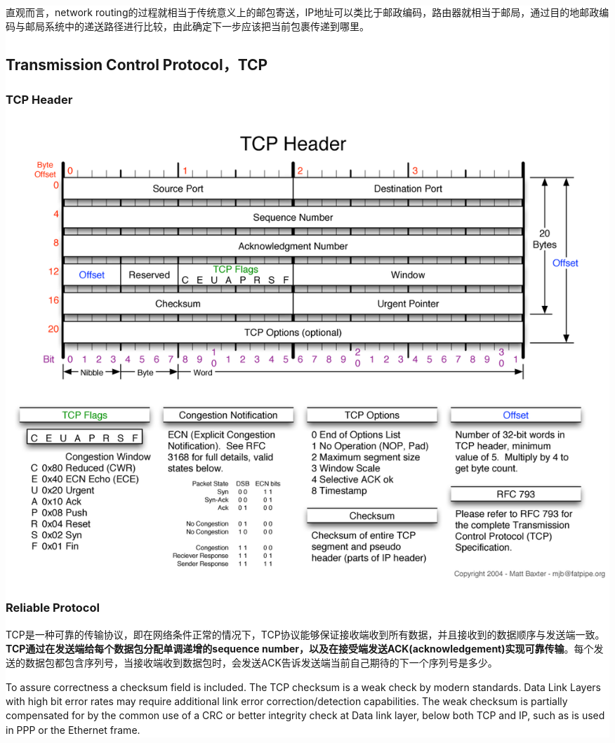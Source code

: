 直观而言，network routing的过程就相当于传统意义上的邮包寄送，IP地址可以类比于邮政编码，路由器就相当于邮局，通过目的地邮政编码与邮局系统中的递送路径进行比较，由此确定下一步应该把当前包裹传递到哪里。

## Transmission Control Protocol，TCP

### TCP Header

![tcp_header.png](../assets/tcp_header.png)


### Reliable Protocol

TCP是一种可靠的传输协议，即在网络条件正常的情况下，TCP协议能够保证接收端收到所有数据，并且接收到的数据顺序与发送端一致。**TCP通过在发送端给每个数据包分配单调递增的sequence number，以及在接受端发送ACK(acknowledgement)实现可靠传输**。每个发送的数据包都包含序列号，当接收端收到数据包时，会发送ACK告诉发送端当前自己期待的下一个序列号是多少。


To assure correctness a checksum field is included. The TCP checksum is a weak check by modern standards. Data Link Layers with high bit error rates may require additional link error correction/detection capabilities. The weak checksum is partially compensated for by the common use of a CRC or better integrity check at Data link layer, below both TCP and IP, such as is used in PPP or the Ethernet frame.
